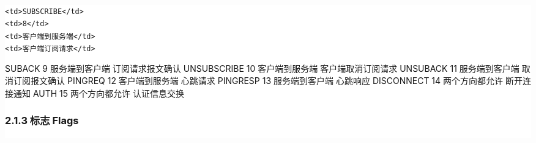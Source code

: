     <td>SUBSCRIBE</td>
	<td>8</td>
	<td>客户端到服务端</td>
	<td>客户端订阅请求</td>
  </tr>
  <tr>
    <td>SUBACK</td>
	<td>9</td>
	<td>服务端到客户端</td>
	<td>订阅请求报文确认</td>
  </tr>
  <tr>
    <td>UNSUBSCRIBE</td>
	<td>10</td>
	<td>客户端到服务端</td>
	<td>客户端取消订阅请求</td>
  </tr>
  <tr>
    <td>UNSUBACK</td>
	<td>11</td>
	<td>服务端到客户端</td>
	<td>取消订阅报文确认</td>
  </tr>
  <tr>
    <td>PINGREQ</td>
	<td>12</td>
	<td>客户端到服务端</td>
	<td>心跳请求</td>
  </tr>
  <tr>
    <td>PINGRESP</td>
	<td>13</td>
	<td>服务端到客户端</td>
	<td>心跳响应</td>
  </tr>
  <tr>
    <td>DISCONNECT</td>
	<td>14</td>
	<td>两个方向都允许</td>
	<td>断开连接通知</td>
  </tr>
  <tr>
    <td>AUTH</td>
	<td>15</td>
	<td>两个方向都允许</td>
	<td>认证信息交换</td>
  </tr>
<table>                        

### 2.1.3 标志 Flags
